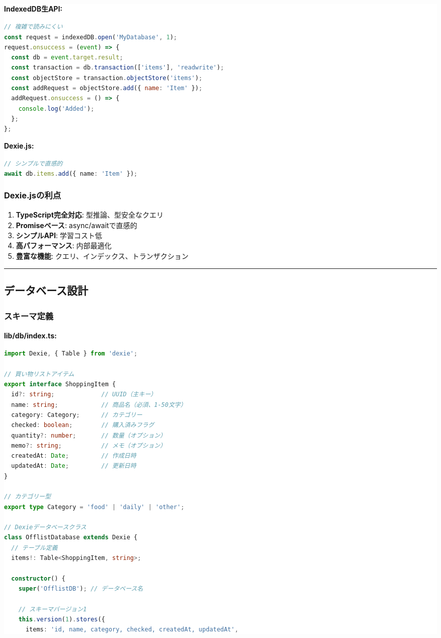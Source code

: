 **IndexedDB生API:**
```javascript
// 複雑で読みにくい
const request = indexedDB.open('MyDatabase', 1);
request.onsuccess = (event) => {
  const db = event.target.result;
  const transaction = db.transaction(['items'], 'readwrite');
  const objectStore = transaction.objectStore('items');
  const addRequest = objectStore.add({ name: 'Item' });
  addRequest.onsuccess = () => {
    console.log('Added');
  };
};
```

**Dexie.js:**
```typescript
// シンプルで直感的
await db.items.add({ name: 'Item' });
```

### Dexie.jsの利点

1. **TypeScript完全対応**: 型推論、型安全なクエリ
2. **Promiseベース**: async/awaitで直感的
3. **シンプルAPI**: 学習コスト低
4. **高パフォーマンス**: 内部最適化
5. **豊富な機能**: クエリ、インデックス、トランザクション

---

## データベース設計

### スキーマ定義

**lib/db/index.ts:**
```typescript
import Dexie, { Table } from 'dexie';

// 買い物リストアイテム
export interface ShoppingItem {
  id?: string;             // UUID（主キー）
  name: string;            // 商品名（必須、1-50文字）
  category: Category;      // カテゴリー
  checked: boolean;        // 購入済みフラグ
  quantity?: number;       // 数量（オプション）
  memo?: string;           // メモ（オプション）
  createdAt: Date;         // 作成日時
  updatedAt: Date;         // 更新日時
}

// カテゴリー型
export type Category = 'food' | 'daily' | 'other';

// Dexieデータベースクラス
class OfflistDatabase extends Dexie {
  // テーブル定義
  items!: Table<ShoppingItem, string>;

  constructor() {
    super('OfflistDB'); // データベース名

    // スキーマバージョン1
    this.version(1).stores({
      items: 'id, name, category, checked, createdAt, updatedAt',
```